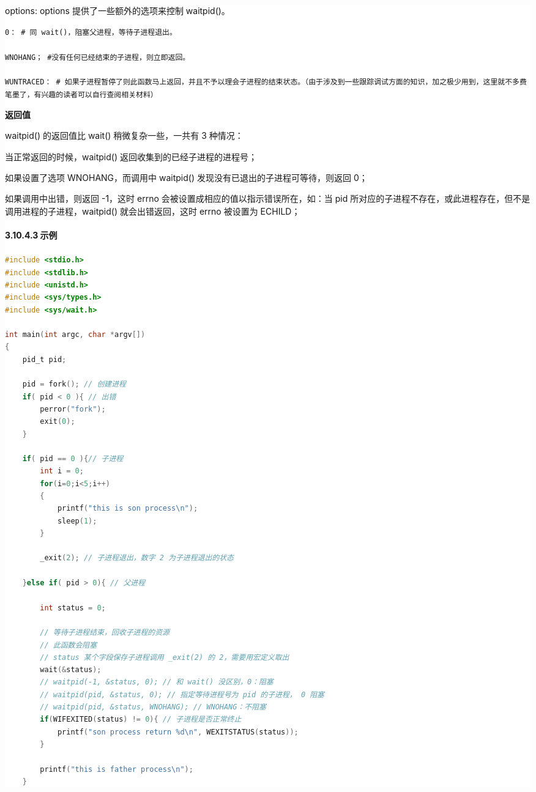 options: options 提供了一些额外的选项来控制 waitpid()。

```shell
0： # 同 wait()，阻塞父进程，等待子进程退出。

WNOHANG； #没有任何已经结束的子进程，则立即返回。

WUNTRACED： # 如果子进程暂停了则此函数马上返回，并且不予以理会子进程的结束状态。（由于涉及到一些跟踪调试方面的知识，加之极少用到，这里就不多费笔墨了，有兴趣的读者可以自行查阅相关材料）
```

**返回值**


waitpid() 的返回值比 wait() 稍微复杂一些，一共有 3 种情况：

当正常返回的时候，waitpid() 返回收集到的已经子进程的进程号；

如果设置了选项 WNOHANG，而调用中 waitpid() 发现没有已退出的子进程可等待，则返回 0；

如果调用中出错，则返回 -1，这时 errno 会被设置成相应的值以指示错误所在，如：当 pid 所对应的子进程不存在，或此进程存在，但不是调用进程的子进程，waitpid() 就会出错返回，这时 errno 被设置为 ECHILD；

#### 3.10.4.3 示例

```C
#include <stdio.h>
#include <stdlib.h>
#include <unistd.h>
#include <sys/types.h>
#include <sys/wait.h>
 
int main(int argc, char *argv[])
{
	pid_t pid;
	
	pid = fork(); // 创建进程
	if( pid < 0 ){ // 出错
		perror("fork");
		exit(0);
	}
	
	if( pid == 0 ){// 子进程
		int i = 0;
		for(i=0;i<5;i++)
		{
			printf("this is son process\n");
			sleep(1);
		}
		
		_exit(2); // 子进程退出，数字 2 为子进程退出的状态
		
	}else if( pid > 0){ // 父进程
		
		int status = 0;
		
		// 等待子进程结束，回收子进程的资源
		// 此函数会阻塞
		// status 某个字段保存子进程调用 _exit(2) 的 2，需要用宏定义取出
		wait(&status); 
		// waitpid(-1, &status, 0); // 和 wait() 没区别，0：阻塞
		// waitpid(pid, &status, 0); // 指定等待进程号为 pid 的子进程， 0 阻塞
		// waitpid(pid, &status, WNOHANG); // WNOHANG：不阻塞
		if(WIFEXITED(status) != 0){ // 子进程是否正常终止
			printf("son process return %d\n", WEXITSTATUS(status));
		}
		
		printf("this is father process\n");	
	}
```